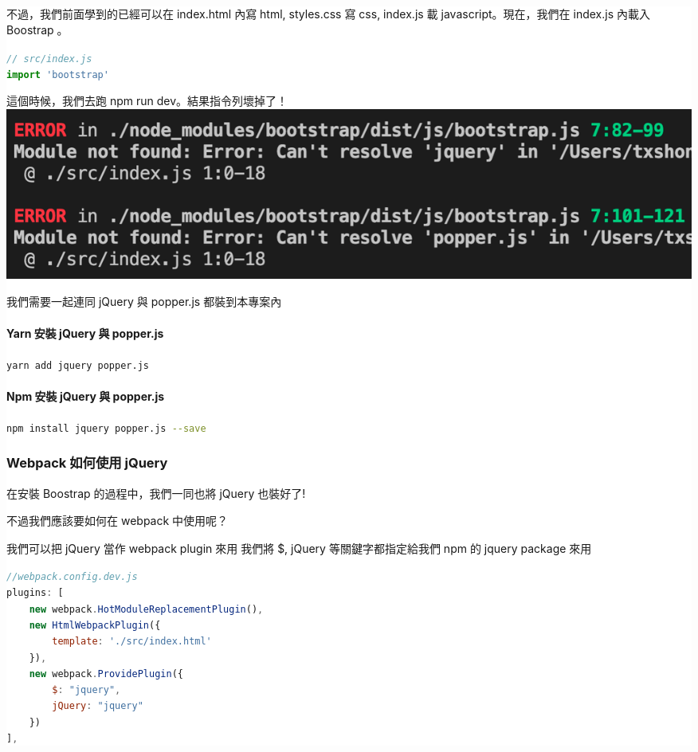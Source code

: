 不過，我們前面學到的已經可以在 index.html 內寫 html, styles.css 寫 css, index.js 載 javascript。現在，我們在 index.js 內載入 Boostrap 。
```js
// src/index.js
import 'bootstrap'
```

這個時候，我們去跑 npm run dev。結果指令列壞掉了！
![Error Code without jQuery and popper.js](./src/assets/img/error-jquery-popper.png)

我們需要一起連同 jQuery 與 popper.js 都裝到本專案內

#### Yarn 安裝 jQuery 與 popper.js
```bash
yarn add jquery popper.js
```
#### Npm 安裝 jQuery 與 popper.js
```bash
npm install jquery popper.js --save
```

### Webpack 如何使用 jQuery
在安裝 Boostrap 的過程中，我們一同也將 jQuery 也裝好了!

不過我們應該要如何在 webpack 中使用呢？

我們可以把 jQuery 當作 webpack plugin 來用
我們將 $, jQuery 等關鍵字都指定給我們 npm 的 jquery package 來用
```js
//webpack.config.dev.js
plugins: [
    new webpack.HotModuleReplacementPlugin(),
    new HtmlWebpackPlugin({
        template: './src/index.html'
    }),
    new webpack.ProvidePlugin({
        $: "jquery",
        jQuery: "jquery"
    })
],
```

